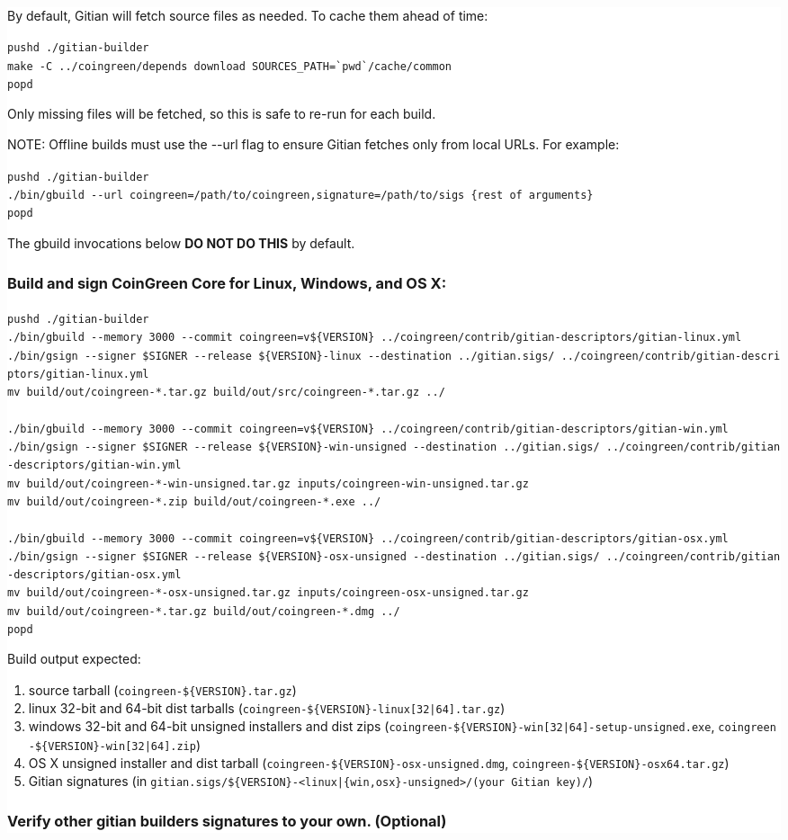 By default, Gitian will fetch source files as needed. To cache them ahead of time:

    pushd ./gitian-builder
    make -C ../coingreen/depends download SOURCES_PATH=`pwd`/cache/common
    popd

Only missing files will be fetched, so this is safe to re-run for each build.

NOTE: Offline builds must use the --url flag to ensure Gitian fetches only from local URLs. For example:

    pushd ./gitian-builder
    ./bin/gbuild --url coingreen=/path/to/coingreen,signature=/path/to/sigs {rest of arguments}
    popd

The gbuild invocations below <b>DO NOT DO THIS</b> by default.

### Build and sign CoinGreen Core for Linux, Windows, and OS X:

    pushd ./gitian-builder
    ./bin/gbuild --memory 3000 --commit coingreen=v${VERSION} ../coingreen/contrib/gitian-descriptors/gitian-linux.yml
    ./bin/gsign --signer $SIGNER --release ${VERSION}-linux --destination ../gitian.sigs/ ../coingreen/contrib/gitian-descriptors/gitian-linux.yml
    mv build/out/coingreen-*.tar.gz build/out/src/coingreen-*.tar.gz ../

    ./bin/gbuild --memory 3000 --commit coingreen=v${VERSION} ../coingreen/contrib/gitian-descriptors/gitian-win.yml
    ./bin/gsign --signer $SIGNER --release ${VERSION}-win-unsigned --destination ../gitian.sigs/ ../coingreen/contrib/gitian-descriptors/gitian-win.yml
    mv build/out/coingreen-*-win-unsigned.tar.gz inputs/coingreen-win-unsigned.tar.gz
    mv build/out/coingreen-*.zip build/out/coingreen-*.exe ../

    ./bin/gbuild --memory 3000 --commit coingreen=v${VERSION} ../coingreen/contrib/gitian-descriptors/gitian-osx.yml
    ./bin/gsign --signer $SIGNER --release ${VERSION}-osx-unsigned --destination ../gitian.sigs/ ../coingreen/contrib/gitian-descriptors/gitian-osx.yml
    mv build/out/coingreen-*-osx-unsigned.tar.gz inputs/coingreen-osx-unsigned.tar.gz
    mv build/out/coingreen-*.tar.gz build/out/coingreen-*.dmg ../
    popd

Build output expected:

  1. source tarball (`coingreen-${VERSION}.tar.gz`)
  2. linux 32-bit and 64-bit dist tarballs (`coingreen-${VERSION}-linux[32|64].tar.gz`)
  3. windows 32-bit and 64-bit unsigned installers and dist zips (`coingreen-${VERSION}-win[32|64]-setup-unsigned.exe`, `coingreen-${VERSION}-win[32|64].zip`)
  4. OS X unsigned installer and dist tarball (`coingreen-${VERSION}-osx-unsigned.dmg`, `coingreen-${VERSION}-osx64.tar.gz`)
  5. Gitian signatures (in `gitian.sigs/${VERSION}-<linux|{win,osx}-unsigned>/(your Gitian key)/`)

### Verify other gitian builders signatures to your own. (Optional)
